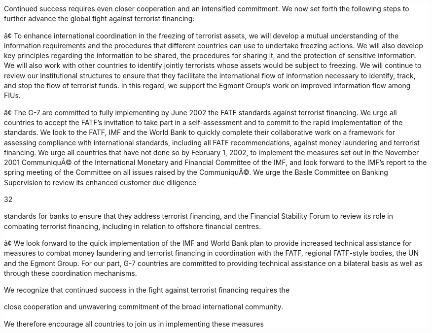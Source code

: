  Continued success requires even closer cooperation and an intensified commitment.  We now set forth the following steps to further advance the global fight against  terrorist financing:  

 â¢ To enhance international coordination in the freezing of terrorist assets, we  will develop a mutual understanding of the information requirements and the  procedures that different countries can use to undertake freezing actions. We will  also develop key principles regarding the information to be shared, the procedures  for sharing it, and the protection of sensitive information. We will also work with  other countries to identify jointly terrorists whose assets would be subject to  freezing. We will continue to review our institutional structures to ensure that they  facilitate the international flow of information necessary to identify, track, and  stop the flow of terrorist funds. In this regard, we support the Egmont Group’s  work on improved information flow among FIUs.  

 â¢ The G-7 are committed to fully implementing by June 2002 the FATF  standards against terrorist financing. We urge all countries to accept the FATF’s  invitation to take part in a self-assessment and to commit to the rapid  implementation of the standards. We look to the FATF, IMF and the World Bank  to quickly complete their collaborative work on a framework for assessing  compliance with international standards, including all FATF recommendations,  against money laundering and terrorist financing. We urge all countries that have  not done so by February 1, 2002, to implement the measures set out in the  November 2001 CommuniquÃ© of the International Monetary and Financial  Committee of the IMF, and look forward to the IMF’s report to the spring meeting  of the Committee on all issues raised by the CommuniquÃ©.  We urge the Basle  Committee on Banking Supervision to review its enhanced customer due diligence 

  32

 standards for banks to ensure that they address terrorist financing, and the  Financial Stability Forum to review its role in combating terrorist financing,  including in relation to offshore financial centres.  

 â¢ We look forward to the quick implementation of the IMF and World Bank  plan to provide increased technical assistance for measures to combat money  laundering and terrorist financing in coordination with the FATF, regional FATF-style bodies, the UN and the Egmont Group. For our part, G-7 countries are  committed to providing technical assistance on a bilateral basis as well as through  these coordination mechanisms.  

 We recognize that continued success in the fight against terrorist financing requires the 

 close cooperation and unwavering commitment of the broad international community. 

 We therefore encourage all countries to join us in implementing these measures 

 

 

 

